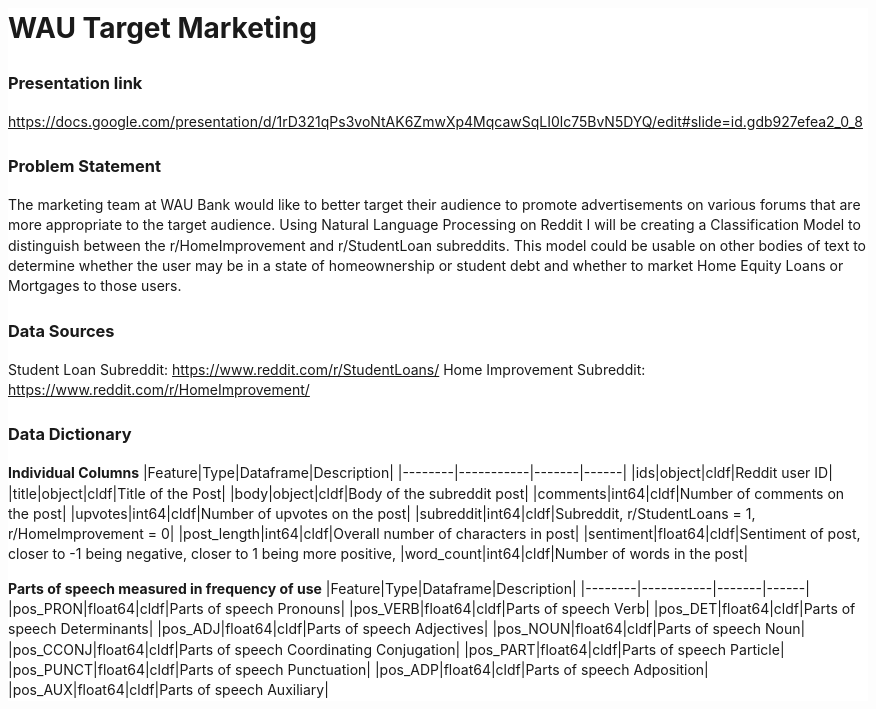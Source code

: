# WAU Target Marketing

### Presentation link

https://docs.google.com/presentation/d/1rD321qPs3voNtAK6ZmwXp4MqcawSqLI0lc75BvN5DYQ/edit#slide=id.gdb927efea2_0_8

### Problem Statement

The marketing team at WAU Bank would like to better target their audience to promote advertisements on various forums that are more appropriate to the target audience. Using Natural Language Processing on Reddit I will be creating a Classification Model to distinguish between the r/HomeImprovement and r/StudentLoan subreddits. This model could be usable on other bodies of text to determine whether the user may be in a state of homeownership or student debt and whether to market Home Equity Loans or Mortgages to those users. 

### Data Sources

Student Loan Subreddit: https://www.reddit.com/r/StudentLoans/
Home Improvement Subreddit: https://www.reddit.com/r/HomeImprovement/

### Data Dictionary

**Individual Columns**
|Feature|Type|Dataframe|Description|
|--------|-----------|-------|------|
|ids|object|cldf|Reddit user ID|
|title|object|cldf|Title of the Post|
|body|object|cldf|Body of the subreddit post|
|comments|int64|cldf|Number of comments on the post|
|upvotes|int64|cldf|Number of upvotes on the post|
|subreddit|int64|cldf|Subreddit, r/StudentLoans = 1, r/HomeImprovement = 0| 
|post_length|int64|cldf|Overall number of characters in post|
|sentiment|float64|cldf|Sentiment of post, closer to -1 being negative, closer to 1 being more positive, 
|word_count|int64|cldf|Number of words in the post|

**Parts of speech measured in frequency of use**
|Feature|Type|Dataframe|Description|
|--------|-----------|-------|------|
|pos_PRON|float64|cldf|Parts of speech Pronouns|
|pos_VERB|float64|cldf|Parts of speech Verb|
|pos_DET|float64|cldf|Parts of speech Determinants|
|pos_ADJ|float64|cldf|Parts of speech Adjectives|
|pos_NOUN|float64|cldf|Parts of speech Noun|
|pos_CCONJ|float64|cldf|Parts of speech Coordinating Conjugation|
|pos_PART|float64|cldf|Parts of speech Particle|
|pos_PUNCT|float64|cldf|Parts of speech Punctuation|
|pos_ADP|float64|cldf|Parts of speech Adposition|
|pos_AUX|float64|cldf|Parts of speech Auxiliary|